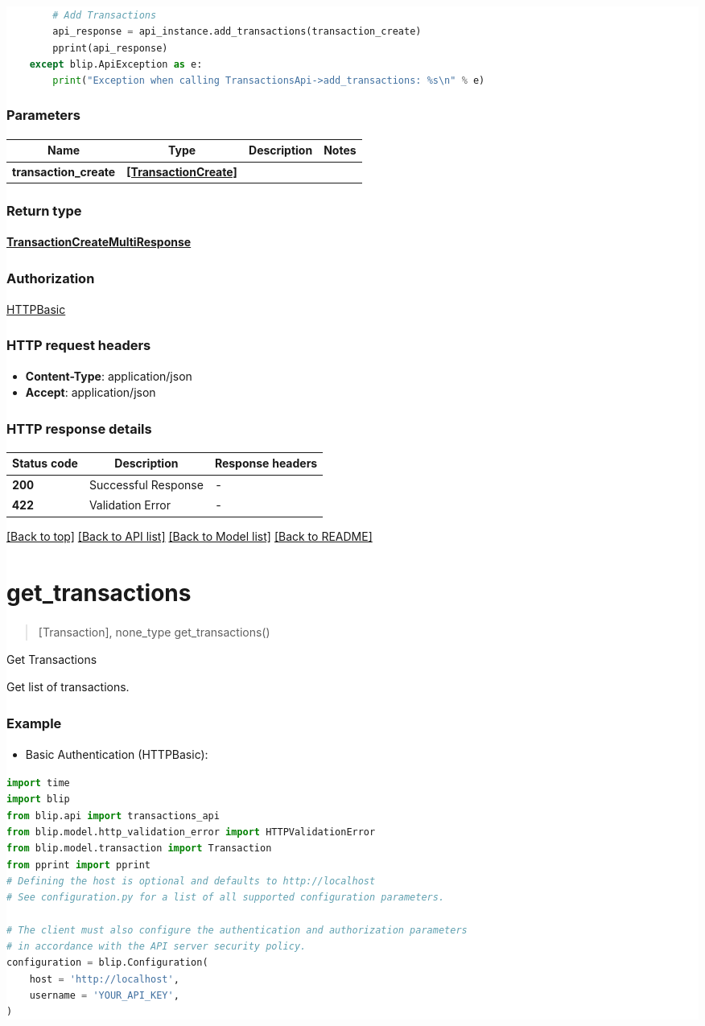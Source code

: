 ```python
        # Add Transactions
        api_response = api_instance.add_transactions(transaction_create)
        pprint(api_response)
    except blip.ApiException as e:
        print("Exception when calling TransactionsApi->add_transactions: %s\n" % e)
```


### Parameters

Name | Type | Description  | Notes
------------- | ------------- | ------------- | -------------
 **transaction_create** | [**[TransactionCreate]**](TransactionCreate.md)|  |

### Return type

[**TransactionCreateMultiResponse**](TransactionCreateMultiResponse.md)

### Authorization

[HTTPBasic](../README.md#HTTPBasic)

### HTTP request headers

 - **Content-Type**: application/json
 - **Accept**: application/json


### HTTP response details

| Status code | Description | Response headers |
|-------------|-------------|------------------|
**200** | Successful Response |  -  |
**422** | Validation Error |  -  |

[[Back to top]](#) [[Back to API list]](../README.md#documentation-for-api-endpoints) [[Back to Model list]](../README.md#documentation-for-models) [[Back to README]](../README.md)

# **get_transactions**
> [Transaction], none_type get_transactions()

Get Transactions

Get list of transactions.

### Example

* Basic Authentication (HTTPBasic):

```python
import time
import blip
from blip.api import transactions_api
from blip.model.http_validation_error import HTTPValidationError
from blip.model.transaction import Transaction
from pprint import pprint
# Defining the host is optional and defaults to http://localhost
# See configuration.py for a list of all supported configuration parameters.

# The client must also configure the authentication and authorization parameters
# in accordance with the API server security policy.
configuration = blip.Configuration(
    host = 'http://localhost',
    username = 'YOUR_API_KEY',
)

```